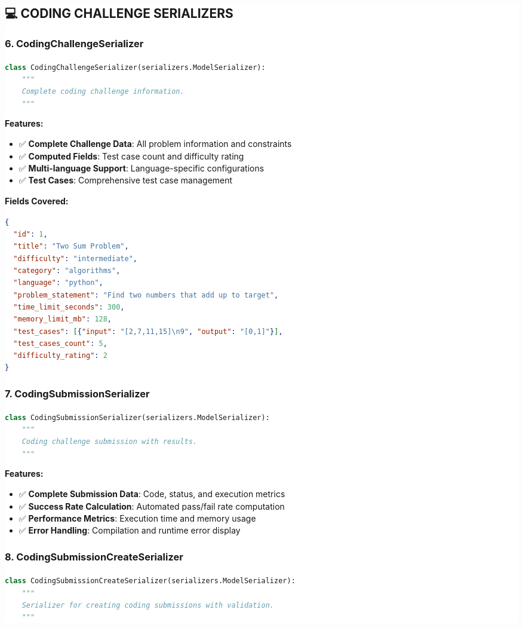 
## **💻 CODING CHALLENGE SERIALIZERS**

### **6. CodingChallengeSerializer**
```python
class CodingChallengeSerializer(serializers.ModelSerializer):
    """
    Complete coding challenge information.
    """
```

**Features:**
- ✅ **Complete Challenge Data**: All problem information and constraints
- ✅ **Computed Fields**: Test case count and difficulty rating
- ✅ **Multi-language Support**: Language-specific configurations
- ✅ **Test Cases**: Comprehensive test case management

**Fields Covered:**
```json
{
  "id": 1,
  "title": "Two Sum Problem",
  "difficulty": "intermediate",
  "category": "algorithms",
  "language": "python",
  "problem_statement": "Find two numbers that add up to target",
  "time_limit_seconds": 300,
  "memory_limit_mb": 128,
  "test_cases": [{"input": "[2,7,11,15]\n9", "output": "[0,1]"}],
  "test_cases_count": 5,
  "difficulty_rating": 2
}
```

### **7. CodingSubmissionSerializer**
```python
class CodingSubmissionSerializer(serializers.ModelSerializer):
    """
    Coding challenge submission with results.
    """
```

**Features:**
- ✅ **Complete Submission Data**: Code, status, and execution metrics
- ✅ **Success Rate Calculation**: Automated pass/fail rate computation
- ✅ **Performance Metrics**: Execution time and memory usage
- ✅ **Error Handling**: Compilation and runtime error display

### **8. CodingSubmissionCreateSerializer**
```python
class CodingSubmissionCreateSerializer(serializers.ModelSerializer):
    """
    Serializer for creating coding submissions with validation.
    """
```
